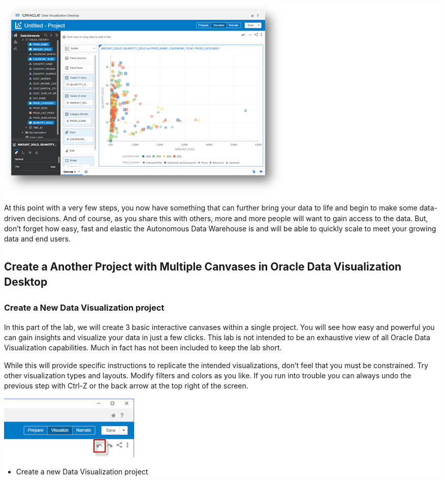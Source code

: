    ![](./images/900/image053.png)
   
 At this point with a very few steps, you now have something that can further bring your data to life and begin to make some data-driven decisions.  And of course, as you share this with others, more and more people will want to gain access to the data.  But, don’t forget how easy, fast and elastic the Autonomous Data Warehouse is and will be able to quickly scale to meet your growing data and end users.
 
## Create a Another Project with Multiple Canvases in Oracle Data Visualization Desktop

### Create a New Data Visualization project

In this part of the lab, we will create 3 basic interactive canvases within a single project.  You will see how easy and powerful you can gain insights and visualize your data in just a few clicks.  This lab is not intended to be an exhaustive view of all Oracle Data Visualization capabilities.  Much in fact has not been included to keep the lab short.

While this will provide specific instructions to replicate the intended visualizations, don’t feel that you must be constrained.  Try other visualization types and layouts.  Modify filters and colors as you like.  If you run into trouble you can always undo the previous step with Ctrl-Z or the back arrow at the top right of the screen.

   ![](./images/900/imageE002.png)
   
- Create a new Data Visualization project
